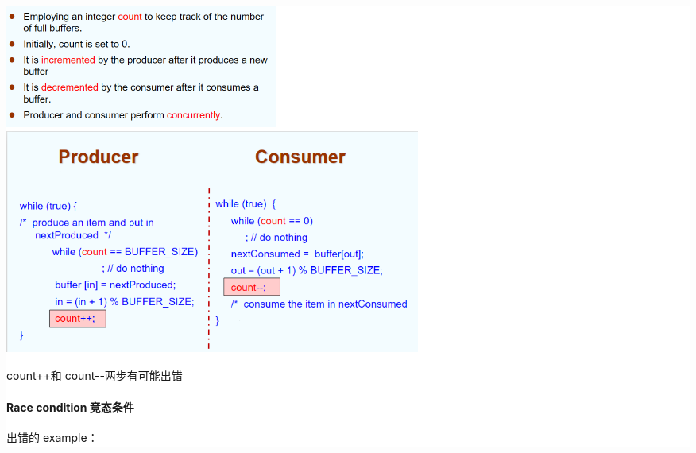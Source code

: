 <img src="./assets/image-20241021105641372.png" alt="image-20241021105641372" style="zoom:50%;" /> <img src="./assets/image-20241021110813871.png" alt="image-20241021110813871" style="zoom: 67%;" />

count++和 count--两步有可能出错

#### Race condition 竞态条件

出错的 example：
